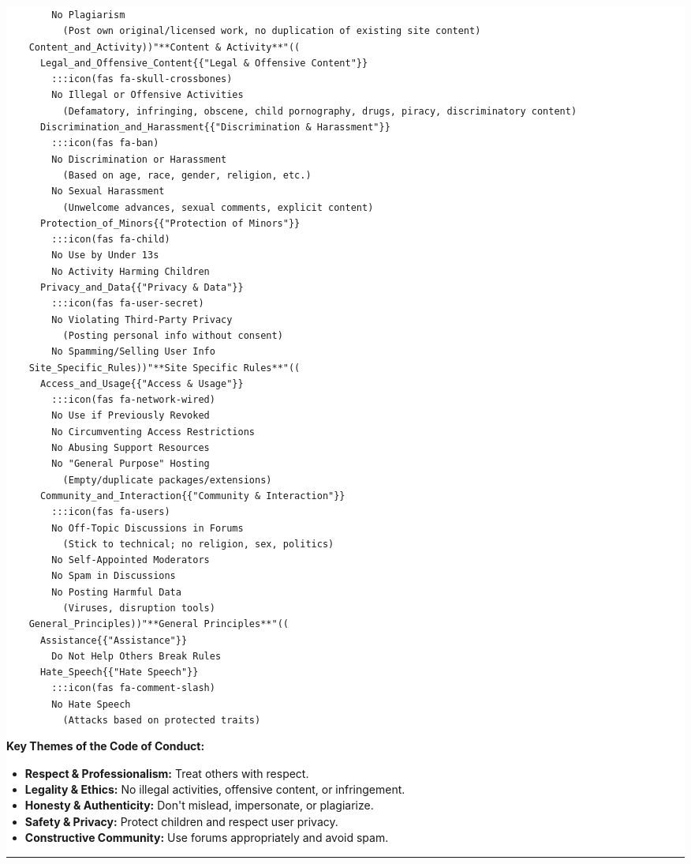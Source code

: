 ```mermaid
        No Plagiarism
          (Post own original/licensed work, no duplication of existing site content)
    Content_and_Activity))"**Content & Activity**"((
      Legal_and_Offensive_Content{{"Legal & Offensive Content"}}
        :::icon(fas fa-skull-crossbones)
        No Illegal or Offensive Activities
          (Defamatory, infringing, obscene, child pornography, drugs, piracy, discriminatory content)
      Discrimination_and_Harassment{{"Discrimination & Harassment"}}
        :::icon(fas fa-ban)
        No Discrimination or Harassment
          (Based on age, race, gender, religion, etc.)
        No Sexual Harassment
          (Unwelcome advances, sexual comments, explicit content)
      Protection_of_Minors{{"Protection of Minors"}}
        :::icon(fas fa-child)
        No Use by Under 13s
        No Activity Harming Children
      Privacy_and_Data{{"Privacy & Data"}}
        :::icon(fas fa-user-secret)
        No Violating Third-Party Privacy
          (Posting personal info without consent)
        No Spamming/Selling User Info
    Site_Specific_Rules))"**Site Specific Rules**"((
      Access_and_Usage{{"Access & Usage"}}
        :::icon(fas fa-network-wired)
        No Use if Previously Revoked
        No Circumventing Access Restrictions
        No Abusing Support Resources
        No "General Purpose" Hosting
          (Empty/duplicate packages/extensions)
      Community_and_Interaction{{"Community & Interaction"}}
        :::icon(fas fa-users)
        No Off-Topic Discussions in Forums
          (Stick to technical; no religion, sex, politics)
        No Self-Appointed Moderators
        No Spam in Discussions
        No Posting Harmful Data
          (Viruses, disruption tools)
    General_Principles))"**General Principles**"((
      Assistance{{"Assistance"}}
        Do Not Help Others Break Rules
      Hate_Speech{{"Hate Speech"}}
        :::icon(fas fa-comment-slash)
        No Hate Speech
          (Attacks based on protected traits)
```

**Key Themes of the Code of Conduct:**

*   **Respect & Professionalism:** Treat others with respect.
*   **Legality & Ethics:** No illegal activities, offensive content, or infringement.
*   **Honesty & Authenticity:** Don't mislead, impersonate, or plagiarize.
*   **Safety & Privacy:** Protect children and respect user privacy.
*   **Constructive Community:** Use forums appropriately and avoid spam.

---